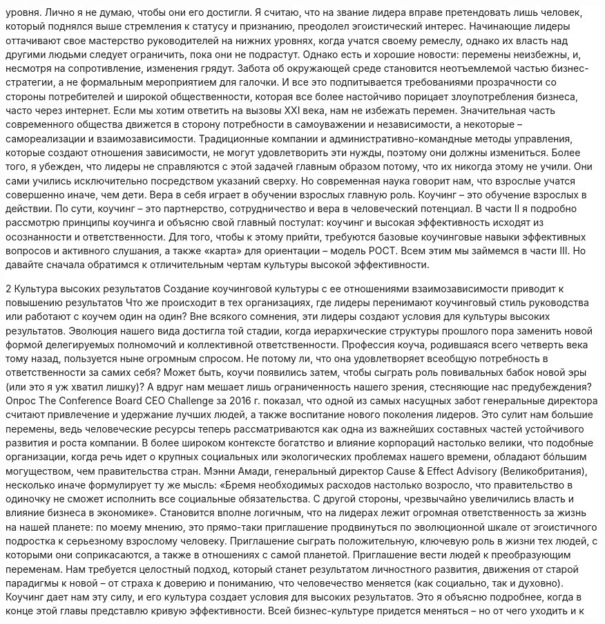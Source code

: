 уровня. Лично я не думаю, чтобы они его достигли. Я считаю, что на звание лидера вправе
претендовать лишь человек, который поднялся выше стремления к статусу и признанию, преодолел
эгоистический интерес. Начинающие лидеры оттачивают свое мастерство руководителей на
нижних уровнях, когда учатся своему ремеслу, однако их власть над другими людьми следует
ограничить, пока они не подрастут.
Однако есть и хорошие новости: перемены неизбежны, и, несмотря на сопротивление, изменения
грядут. Забота об окружающей среде становится неотъемлемой частью бизнес-стратегии, а не
формальным мероприятием для галочки. И все это подпитывается требованиями прозрачности со
стороны потребителей и широкой общественности, которая все более настойчиво порицает
злоупотребления бизнеса, часто через интернет.
Если мы хотим ответить на вызовы XXI века, нам не избежать перемен.
Значительная часть современного общества движется в сторону потребности в самоуважении и
независимости, а некоторые – самореализации и взаимозависимости. Традиционные компании и
административно-командные методы управления, которые создают отношения зависимости, не
могут удовлетворить эти нужды, поэтому они должны измениться. Более того, я убежден, что
лидеры не справляются с этой задачей главным образом потому, что их никогда этому не учили.
Они сами учились исключительно посредством указаний сверху. Но современная наука говорит
нам, что взрослые учатся совершенно иначе, чем дети. Вера в себя играет в обучении взрослых
главную роль. Коучинг – это обучение взрослых в действии.
По сути, коучинг – это партнерство, сотрудничество и вера в человеческий потенциал. В части II я
подробно рассмотрю принципы коучинга и объясню свой главный постулат: коучинг и высокая
эффективность исходят из осознанности и ответственности. Для того, чтобы к этому прийти,
требуются базовые коучинговые навыки эффективных вопросов и активного слушания, а
также «карта» для ориентации – модель РОСТ. Всем этим мы займемся в части III. Но давайте
сначала обратимся к отличительным чертам культуры высокой эффективности.

2 Культура высоких результатов
Создание коучинговой культуры с ее отношениями взаимозависимости приводит к повышению результатов
Что же происходит в тех организациях, где лидеры перенимают коучинговый стиль руководства или работают с коучем один на один? Вне всякого сомнения,
эти лидеры создают условия для культуры высоких результатов. Эволюция нашего вида достигла той стадии, когда иерархические структуры прошлого пора
заменить новой формой делегируемых полномочий и коллективной ответственности. Профессия коуча, родившаяся всего четверть века тому назад,
пользуется ныне огромным спросом. Не потому ли, что она удовлетворяет всеобщую потребность в ответственности за самих себя? Может быть, коучи
появились затем, чтобы сыграть роль повивальных бабок новой эры (или это я уж хватил лишку)? А вдруг нам мешает лишь ограниченность нашего зрения,
стесняющие нас предубеждения?
Опрос The Conference Board CEO Challenge за 2016 г. показал, что одной из самых насущных забот генеральные директора считают привлечение и удержание
лучших людей, а также воспитание нового поколения лидеров. Это сулит нам большие перемены, ведь человеческие ресурсы теперь рассматриваются как
одна из важнейших составных частей устойчивого развития и роста компании. В более широком контексте богатство и влияние корпораций настолько
велики, что подобные организации, когда речь идет о крупных социальных или экологических проблемах нашего времени, обладают бóльшим могуществом,
чем правительства стран. Мэнни Амади, генеральный директор Cause & Effect Advisory (Великобритания), несколько иначе формулирует ту же мысль: «Бремя
необходимых расходов настолько возросло, что правительство в одиночку не сможет исполнить все социальные обязательства. С другой стороны,
чрезвычайно увеличились власть и влияние бизнеса в экономике». Становится вполне логичным, что на лидерах лежит огромная ответственность за жизнь
на нашей планете: по моему мнению, это прямо-таки приглашение продвинуться по эволюционной шкале от эгоистичного подростка к серьезному взрослому
человеку. Приглашение сыграть положительную, ключевую роль в жизни тех людей, с которыми они соприкасаются, а также в отношениях с самой планетой.
Приглашение вести людей к преобразующим переменам.
Нам требуется целостный подход, который станет результатом личностного развития, движения от старой парадигмы к новой – от страха к доверию и
пониманию, что человечество меняется (как социально, так и духовно). Коучинг дает нам эту силу, и его культура создает условия для высоких результатов.
Это я объясню подробнее, когда в конце этой главы представлю кривую эффективности. Всей бизнес-культуре придется меняться – но от чего уходить и к